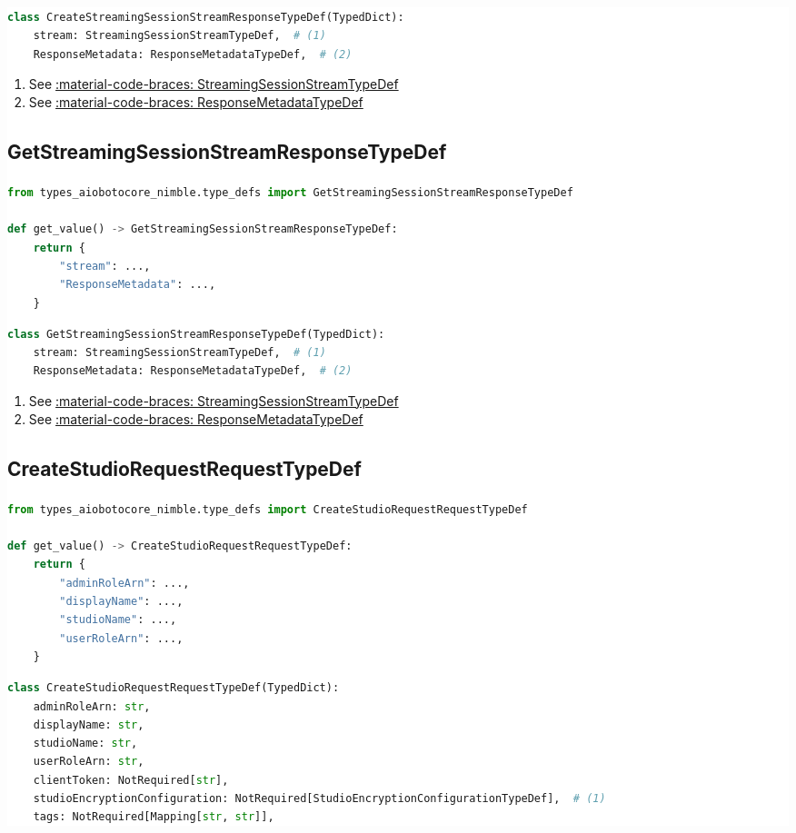 ```python title="Definition"
class CreateStreamingSessionStreamResponseTypeDef(TypedDict):
    stream: StreamingSessionStreamTypeDef,  # (1)
    ResponseMetadata: ResponseMetadataTypeDef,  # (2)
```

1. See [:material-code-braces: StreamingSessionStreamTypeDef](./type_defs.md#streamingsessionstreamtypedef) 
2. See [:material-code-braces: ResponseMetadataTypeDef](./type_defs.md#responsemetadatatypedef) 
## GetStreamingSessionStreamResponseTypeDef

```python title="Usage Example"
from types_aiobotocore_nimble.type_defs import GetStreamingSessionStreamResponseTypeDef

def get_value() -> GetStreamingSessionStreamResponseTypeDef:
    return {
        "stream": ...,
        "ResponseMetadata": ...,
    }
```

```python title="Definition"
class GetStreamingSessionStreamResponseTypeDef(TypedDict):
    stream: StreamingSessionStreamTypeDef,  # (1)
    ResponseMetadata: ResponseMetadataTypeDef,  # (2)
```

1. See [:material-code-braces: StreamingSessionStreamTypeDef](./type_defs.md#streamingsessionstreamtypedef) 
2. See [:material-code-braces: ResponseMetadataTypeDef](./type_defs.md#responsemetadatatypedef) 
## CreateStudioRequestRequestTypeDef

```python title="Usage Example"
from types_aiobotocore_nimble.type_defs import CreateStudioRequestRequestTypeDef

def get_value() -> CreateStudioRequestRequestTypeDef:
    return {
        "adminRoleArn": ...,
        "displayName": ...,
        "studioName": ...,
        "userRoleArn": ...,
    }
```

```python title="Definition"
class CreateStudioRequestRequestTypeDef(TypedDict):
    adminRoleArn: str,
    displayName: str,
    studioName: str,
    userRoleArn: str,
    clientToken: NotRequired[str],
    studioEncryptionConfiguration: NotRequired[StudioEncryptionConfigurationTypeDef],  # (1)
    tags: NotRequired[Mapping[str, str]],
```
